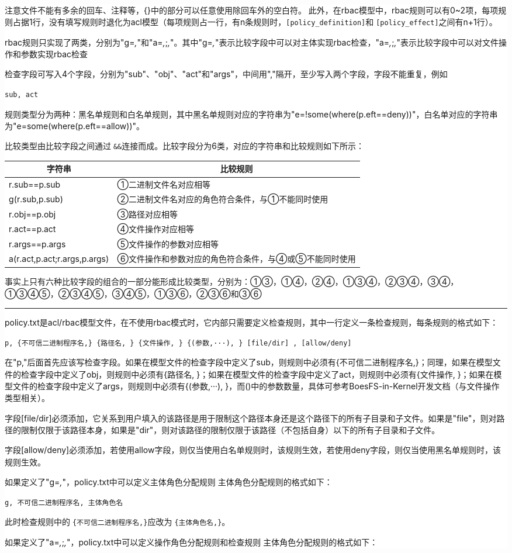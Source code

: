 注意文件不能有多余的回车、注释等，{}中的部分可以任意使用除回车外的空白符。
此外，在rbac模型中，rbac规则可以有0~2项，每项规则占据1行，没有填写规则时退化为acl模型（每项规则占一行，有n条规则时，`[policy_definition]`和 `[policy_effect]`之间有n+1行）。

rbac规则只实现了两类，分别为"g=_,_"和"a=_,_;_,_"。其中"g=_,_"表示比较字段中可以对主体实现rbac检查，"a=_,_;_,_"表示比较字段中可以对文件操作和参数实现rbac检查

检查字段可写入4个字段，分别为"sub"、"obj"、"act"和"args"，中间用","隔开，至少写入两个字段，字段不能重复，例如

```txt
sub, act
```

规则类型分为两种：黑名单规则和白名单规则，其中黑名单规则对应的字符串为"e=!some(where(p.eft\==deny))"，白名单对应的字符串为"e=some(where(p.eft\==allow))"。

比较类型由比较字段之间通过 `&&`连接而成。比较字段分为6类，对应的字符串和比较规则如下所示：

| 字符串                       | 比较规则                                                 |
| ---------------------------- | -------------------------------------------------------- |
| r.sub\==p.sub                | ①二进制文件名对应相等                                   |
| g(r.sub,p.sub)               | ②二进制文件名对应的角色符合条件，与①不能同时使用       |
| r.obj\==p.obj                | ③路径对应相等                                           |
| r.act\==p.act                | ④文件操作对应相等                                       |
| r.args\==p.args              | ⑤文件操作的参数对应相等                                 |
| a(r.act,p.act;r.args,p.args) | ⑥文件操作和参数对应的角色符合条件，与④或⑤不能同时使用 |

事实上只有六种比较字段的组合的一部分能形成比较类型，分别为：①③，①④，②④，①③④，②③④，③④，①③④⑤，②③④⑤，③④⑤，①③⑥，②③⑥和③⑥

---

policy.txt是acl/rbac模型文件，在不使用rbac模式时，它内部只需要定义检查规则，其中一行定义一条检查规则，每条规则的格式如下：

```txt
p, {不可信二进制程序名,} {路径名, } {文件操作, } {(参数,···), } [file/dir] , [allow/deny] 
```

在"p,"后面首先应该写检查字段。如果在模型文件的检查字段中定义了sub，则规则中必须有{不可信二进制程序名,}；同理，如果在模型文件的检查字段中定义了obj，则规则中必须有{路径名, }；如果在模型文件的检查字段中定义了act，则规则中必须有{文件操作, }；如果在模型文件的检查字段中定义了args，则规则中必须有{(参数,···), }，而()中的参数数量，具体可参考BoesFS-in-Kernel开发文档（与文件操作类型相关）。

字段[file/dir]必须添加，它关系到用户填入的该路径是用于限制这个路径本身还是这个路径下的所有子目录和子文件。如果是"file"，则对路径的限制仅限于该路径本身，如果是"dir"，则对该路径的限制仅限于该路径（不包括自身）以下的所有子目录和子文件。

字段[allow/deny]必须添加，若使用allow字段，则仅当使用白名单规则时，该规则生效，若使用deny字段，则仅当使用黑名单规则时，该规则生效。

如果定义了"g=_,_"，policy.txt中可以定义主体角色分配规则
主体角色分配规则的格式如下：

```txt
g, 不可信二进制程序名, 主体角色名
```

此时检查规则中的 `{不可信二进制程序名,}`应改为 `{主体角色名,}`。

如果定义了"a=_,_;_,_"，policy.txt中可以定义操作角色分配规则和检查规则
主体角色分配规则的格式如下：
